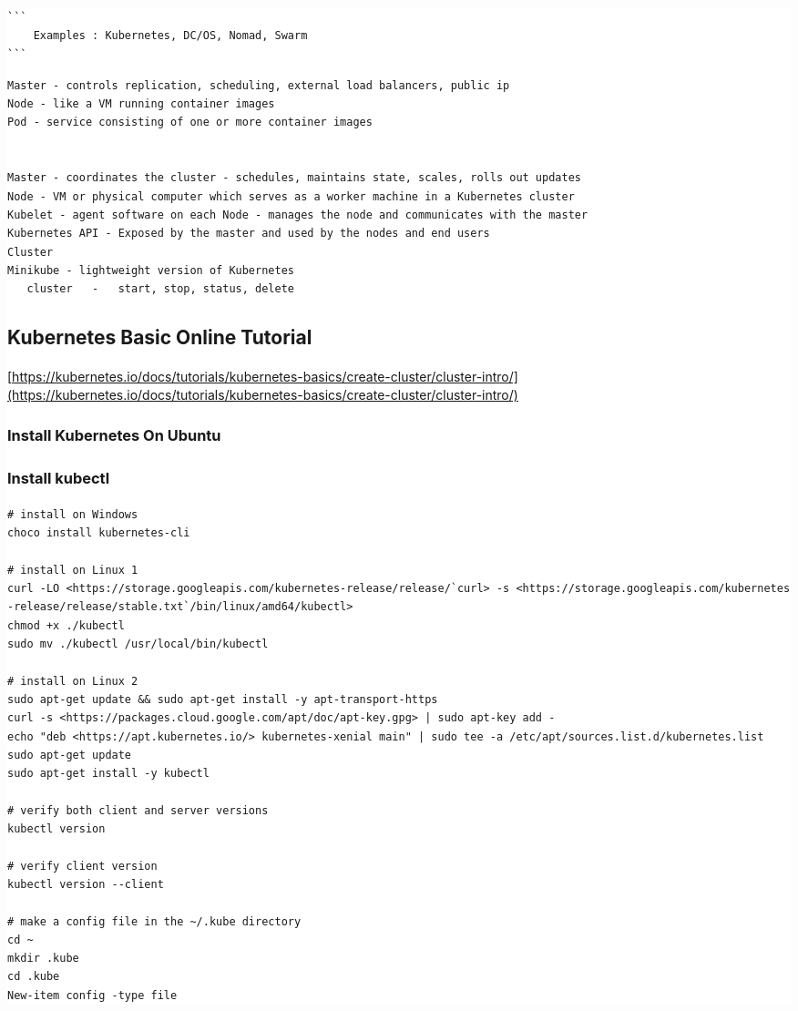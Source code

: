     ```
        Examples : Kubernetes, DC/OS, Nomad, Swarm
    ```

```
Master - controls replication, scheduling, external load balancers, public ip
Node - like a VM running container images
Pod - service consisting of one or more container images
   

Master - coordinates the cluster - schedules, maintains state, scales, rolls out updates
Node - VM or physical computer which serves as a worker machine in a Kubernetes cluster
Kubelet - agent software on each Node - manages the node and communicates with the master
Kubernetes API - Exposed by the master and used by the nodes and end users
Cluster
Minikube - lightweight version of Kubernetes
   cluster   -   start, stop, status, delete
```

## Kubernetes Basic Online Tutorial

[https://kubernetes.io/docs/tutorials/kubernetes-basics/create-cluster/cluster-intro/](https://kubernetes.io/docs/tutorials/kubernetes-basics/create-cluster/cluster-intro/)


### Install Kubernetes On Ubuntu

```bash

```

### Install kubectl

```
# install on Windows
choco install kubernetes-cli

# install on Linux 1
curl -LO <https://storage.googleapis.com/kubernetes-release/release/`curl> -s <https://storage.googleapis.com/kubernetes-release/release/stable.txt`/bin/linux/amd64/kubectl>
chmod +x ./kubectl
sudo mv ./kubectl /usr/local/bin/kubectl

# install on Linux 2
sudo apt-get update && sudo apt-get install -y apt-transport-https
curl -s <https://packages.cloud.google.com/apt/doc/apt-key.gpg> | sudo apt-key add -
echo "deb <https://apt.kubernetes.io/> kubernetes-xenial main" | sudo tee -a /etc/apt/sources.list.d/kubernetes.list
sudo apt-get update
sudo apt-get install -y kubectl

# verify both client and server versions
kubectl version

# verify client version
kubectl version --client

# make a config file in the ~/.kube directory
cd ~
mkdir .kube
cd .kube
New-item config -type file
```

